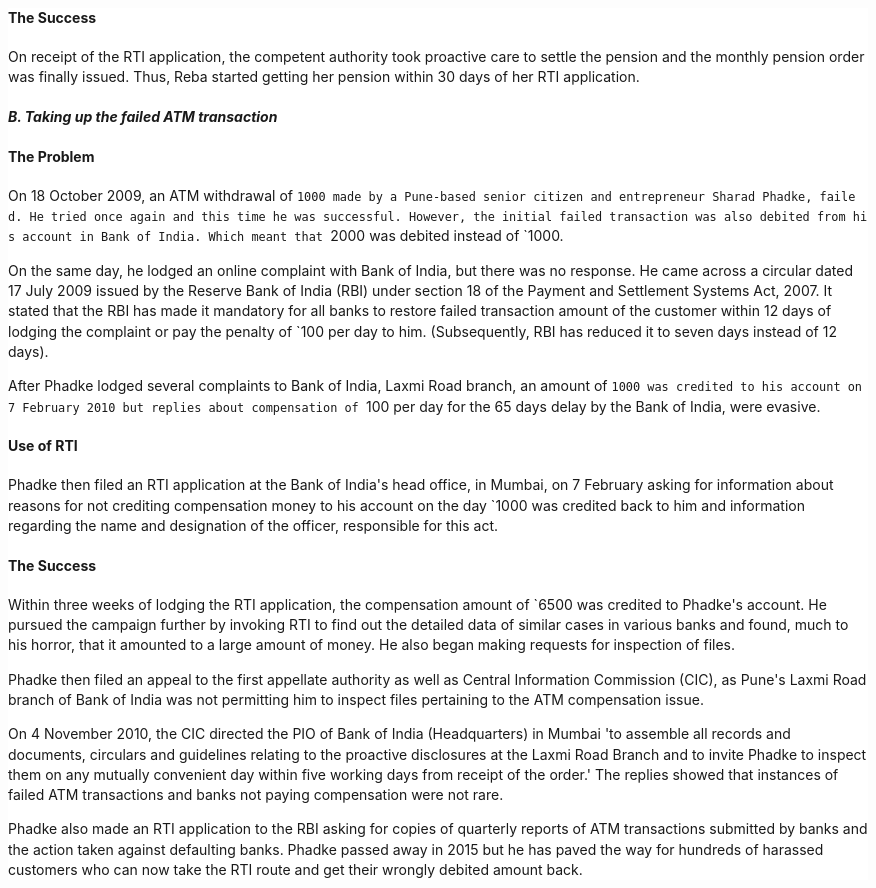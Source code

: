 #### The Success

On receipt of the RTI application, the competent authority took proactive care to settle the pension and the monthly pension order was finally issued. Thus, Reba started getting her pension within 30 days of her RTI application.

#### *B. Taking up the failed ATM transaction*

#### The Problem

On 18 October 2009, an ATM withdrawal of `1000 made by a Pune-based senior citizen and entrepreneur Sharad Phadke, failed. He tried once again and this time he was successful. However, the initial failed transaction was also debited from his account in Bank of India. Which meant that `2000 was debited instead of `1000.

On the same day, he lodged an online complaint with Bank of India, but there was no response. He came across a circular dated 17 July 2009 issued by the Reserve Bank of India (RBI) under section 18 of the Payment and Settlement Systems Act, 2007. It stated that the RBI has made it mandatory for all banks to restore failed transaction amount of the customer within 12 days of lodging the complaint or pay the penalty of `100 per day to him. (Subsequently, RBI has reduced it to seven days instead of 12 days).

After Phadke lodged several complaints to Bank of India, Laxmi Road branch, an amount of `1000 was credited to his account on 7 February 2010 but replies about compensation of `100 per day for the 65 days delay by the Bank of India, were evasive.

#### Use of RTI

Phadke then filed an RTI application at the Bank of India's head office, in Mumbai, on 7 February asking for information about reasons for not crediting compensation money to his account on the day `1000 was credited back to him and information regarding the name and designation of the officer, responsible for this act.

#### The Success

Within three weeks of lodging the RTI application, the compensation amount of `6500 was credited to Phadke's account. He pursued the campaign further by invoking RTI to find out the detailed data of similar cases in various banks and found, much to his horror, that it amounted to a large amount of money. He also began making requests for inspection of files.

Phadke then filed an appeal to the first appellate authority as well as Central Information Commission (CIC), as Pune's Laxmi Road branch of Bank of India was not permitting him to inspect files pertaining to the ATM compensation issue.

On 4 November 2010, the CIC directed the PIO of Bank of India (Headquarters) in Mumbai 'to assemble all records and documents, circulars and guidelines relating to the proactive disclosures at the Laxmi Road Branch and to invite Phadke to inspect them on any mutually convenient day within five working days from receipt of the order.' The replies showed that instances of failed ATM transactions and banks not paying compensation were not rare.

Phadke also made an RTI application to the RBI asking for copies of quarterly reports of ATM transactions submitted by banks and the action taken against defaulting banks. Phadke passed away in 2015 but he has paved the way for hundreds of harassed customers who can now take the RTI route and get their wrongly debited amount back.
